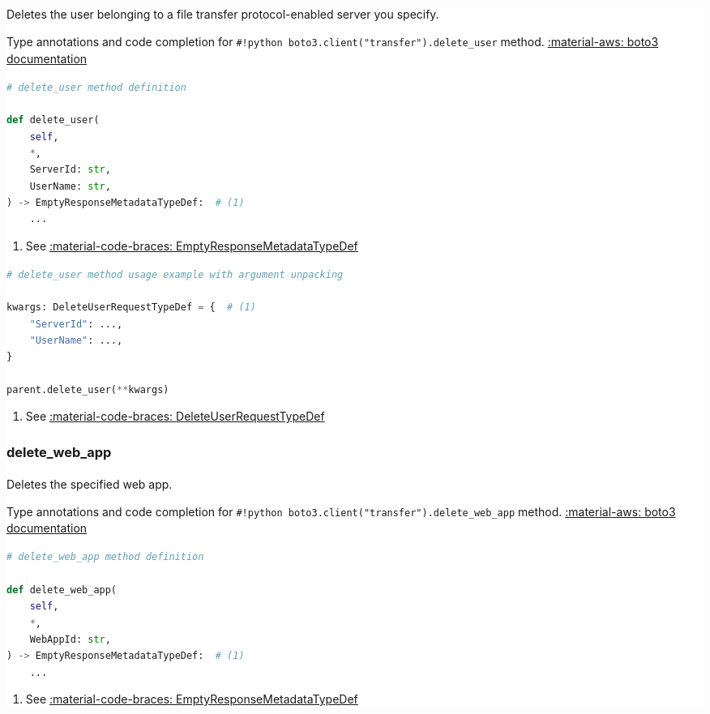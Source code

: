 Deletes the user belonging to a file transfer protocol-enabled server you
specify.

Type annotations and code completion for `#!python boto3.client("transfer").delete_user` method.
[:material-aws: boto3 documentation](https://boto3.amazonaws.com/v1/documentation/api/latest/reference/services/transfer/client/delete_user.html)

```python
# delete_user method definition

def delete_user(
    self,
    *,
    ServerId: str,
    UserName: str,
) -> EmptyResponseMetadataTypeDef:  # (1)
    ...
```

1. See [:material-code-braces: EmptyResponseMetadataTypeDef](./type_defs.md#emptyresponsemetadatatypedef)


```python
# delete_user method usage example with argument unpacking

kwargs: DeleteUserRequestTypeDef = {  # (1)
    "ServerId": ...,
    "UserName": ...,
}

parent.delete_user(**kwargs)
```

1. See [:material-code-braces: DeleteUserRequestTypeDef](./type_defs.md#deleteuserrequesttypedef)

### delete\_web\_app

Deletes the specified web app.

Type annotations and code completion for `#!python boto3.client("transfer").delete_web_app` method.
[:material-aws: boto3 documentation](https://boto3.amazonaws.com/v1/documentation/api/latest/reference/services/transfer/client/delete_web_app.html)

```python
# delete_web_app method definition

def delete_web_app(
    self,
    *,
    WebAppId: str,
) -> EmptyResponseMetadataTypeDef:  # (1)
    ...
```

1. See [:material-code-braces: EmptyResponseMetadataTypeDef](./type_defs.md#emptyresponsemetadatatypedef)
